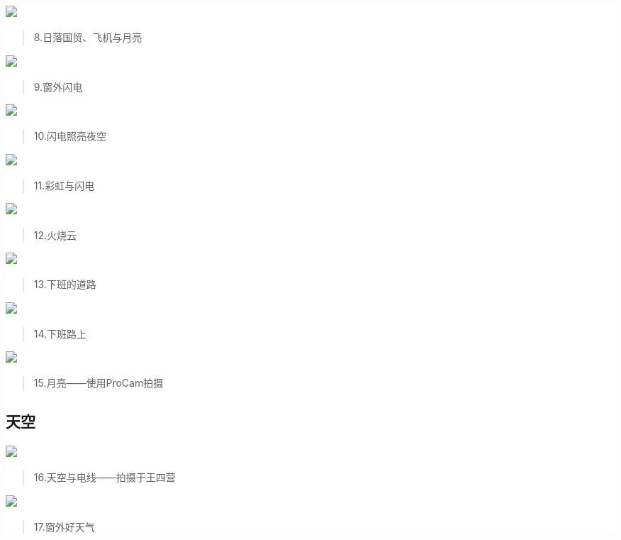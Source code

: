 

![](https://img.carlwe.com/IMG_3032s.jpg)

> 8.日落国贸、飞机与月亮



![](https://img.carlwe.com/IMG_3414.jpg)

> 9.窗外闪电



![](https://img.carlwe.com/IMG_7092.jpg)

> 10.闪电照亮夜空



![](https://img.carlwe.com/IMG_6907.jpg)

> 11.彩虹与闪电



![](https://img.carlwe.com/IMG_4414.jpg)

> 12.火烧云



![](https://img.carlwe.com/IMG_5741s.jpg)

> 13.下班的道路



![](https://img.carlwe.com/IMG_0587.jpg)

> 14.下班路上



![](https://img.carlwe.com/IMG_1756.jpg)

> 15.月亮——使用ProCam拍摄



## 天空

![](https://img.carlwe.com/IMG_4516.jpg)

> 16.天空与电线——拍摄于王四营



![](https://img.carlwe.com/IMG_9573.jpg)

> 17.窗外好天气

